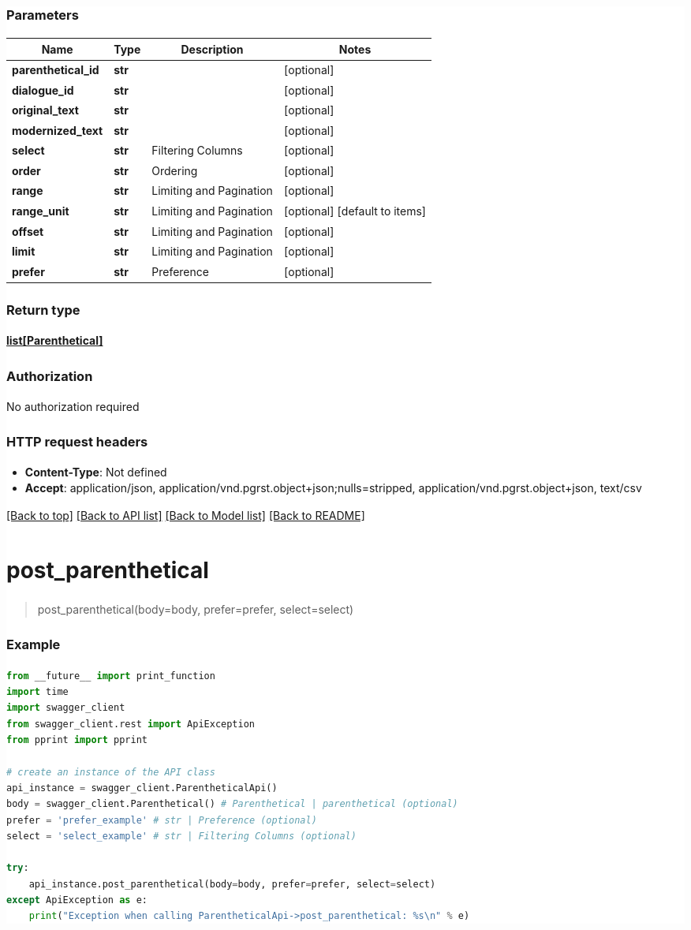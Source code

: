 ### Parameters

Name | Type | Description  | Notes
------------- | ------------- | ------------- | -------------
 **parenthetical_id** | **str**|  | [optional] 
 **dialogue_id** | **str**|  | [optional] 
 **original_text** | **str**|  | [optional] 
 **modernized_text** | **str**|  | [optional] 
 **select** | **str**| Filtering Columns | [optional] 
 **order** | **str**| Ordering | [optional] 
 **range** | **str**| Limiting and Pagination | [optional] 
 **range_unit** | **str**| Limiting and Pagination | [optional] [default to items]
 **offset** | **str**| Limiting and Pagination | [optional] 
 **limit** | **str**| Limiting and Pagination | [optional] 
 **prefer** | **str**| Preference | [optional] 

### Return type

[**list[Parenthetical]**](Parenthetical.md)

### Authorization

No authorization required

### HTTP request headers

 - **Content-Type**: Not defined
 - **Accept**: application/json, application/vnd.pgrst.object+json;nulls=stripped, application/vnd.pgrst.object+json, text/csv

[[Back to top]](#) [[Back to API list]](../README.md#documentation-for-api-endpoints) [[Back to Model list]](../README.md#documentation-for-models) [[Back to README]](../README.md)

# **post_parenthetical**
> post_parenthetical(body=body, prefer=prefer, select=select)



### Example
```python
from __future__ import print_function
import time
import swagger_client
from swagger_client.rest import ApiException
from pprint import pprint

# create an instance of the API class
api_instance = swagger_client.ParentheticalApi()
body = swagger_client.Parenthetical() # Parenthetical | parenthetical (optional)
prefer = 'prefer_example' # str | Preference (optional)
select = 'select_example' # str | Filtering Columns (optional)

try:
    api_instance.post_parenthetical(body=body, prefer=prefer, select=select)
except ApiException as e:
    print("Exception when calling ParentheticalApi->post_parenthetical: %s\n" % e)
```
